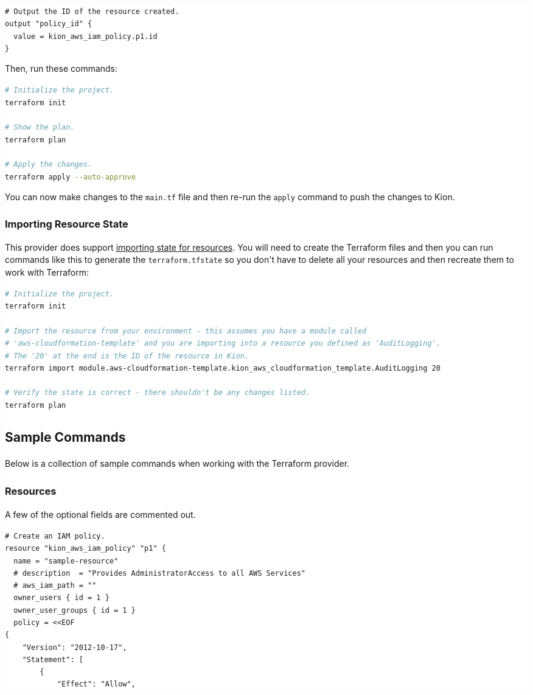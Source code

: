 ```hcl
# Output the ID of the resource created.
output "policy_id" {
  value = kion_aws_iam_policy.p1.id
}
```

Then, run these commands:

```bash
# Initialize the project.
terraform init

# Show the plan.
terraform plan

# Apply the changes.
terraform apply --auto-approve
```

You can now make changes to the `main.tf` file and then re-run the `apply` command to push the changes to Kion.

### Importing Resource State

This provider does support [importing state for resources](https://www.terraform.io/docs/cli/import/index.html). You will need to create the Terraform files and then you can run commands like this to generate the `terraform.tfstate` so you don't have to delete all your resources and then recreate them to work with Terraform:

```bash
# Initialize the project.
terraform init

# Import the resource from your environment - this assumes you have a module called
# 'aws-cloudformation-template' and you are importing into a resource you defined as 'AuditLogging'.
# The '20' at the end is the ID of the resource in Kion.
terraform import module.aws-cloudformation-template.kion_aws_cloudformation_template.AuditLogging 20

# Verify the state is correct - there shouldn't be any changes listed.
terraform plan
```

## Sample Commands

Below is a collection of sample commands when working with the Terraform provider.

### Resources

A few of the optional fields are commented out.

```hcl
# Create an IAM policy.
resource "kion_aws_iam_policy" "p1" {
  name = "sample-resource"
  # description  = "Provides AdministratorAccess to all AWS Services"
  # aws_iam_path = ""
  owner_users { id = 1 }
  owner_user_groups { id = 1 }
  policy = <<EOF
{
    "Version": "2012-10-17",
    "Statement": [
        {
            "Effect": "Allow",
```
